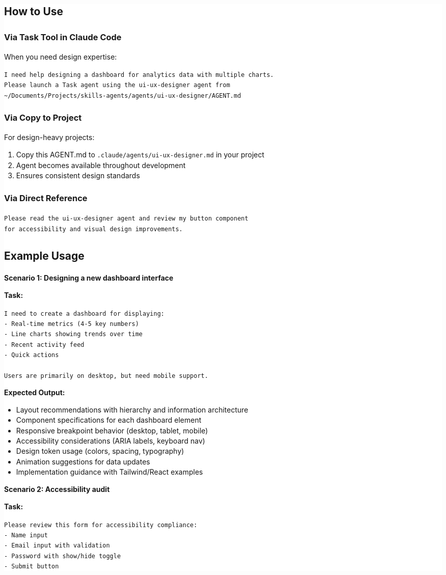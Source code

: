 ## How to Use

### Via Task Tool in Claude Code

When you need design expertise:

```
I need help designing a dashboard for analytics data with multiple charts.
Please launch a Task agent using the ui-ux-designer agent from
~/Documents/Projects/skills-agents/agents/ui-ux-designer/AGENT.md
```

### Via Copy to Project

For design-heavy projects:

1. Copy this AGENT.md to `.claude/agents/ui-ux-designer.md` in your project
2. Agent becomes available throughout development
3. Ensures consistent design standards

### Via Direct Reference

```
Please read the ui-ux-designer agent and review my button component
for accessibility and visual design improvements.
```

## Example Usage

**Scenario 1: Designing a new dashboard interface**

**Task:**
```
I need to create a dashboard for displaying:
- Real-time metrics (4-5 key numbers)
- Line charts showing trends over time
- Recent activity feed
- Quick actions

Users are primarily on desktop, but need mobile support.
```

**Expected Output:**
- Layout recommendations with hierarchy and information architecture
- Component specifications for each dashboard element
- Responsive breakpoint behavior (desktop, tablet, mobile)
- Accessibility considerations (ARIA labels, keyboard nav)
- Design token usage (colors, spacing, typography)
- Animation suggestions for data updates
- Implementation guidance with Tailwind/React examples

**Scenario 2: Accessibility audit**

**Task:**
```
Please review this form for accessibility compliance:
- Name input
- Email input with validation
- Password with show/hide toggle
- Submit button
```
